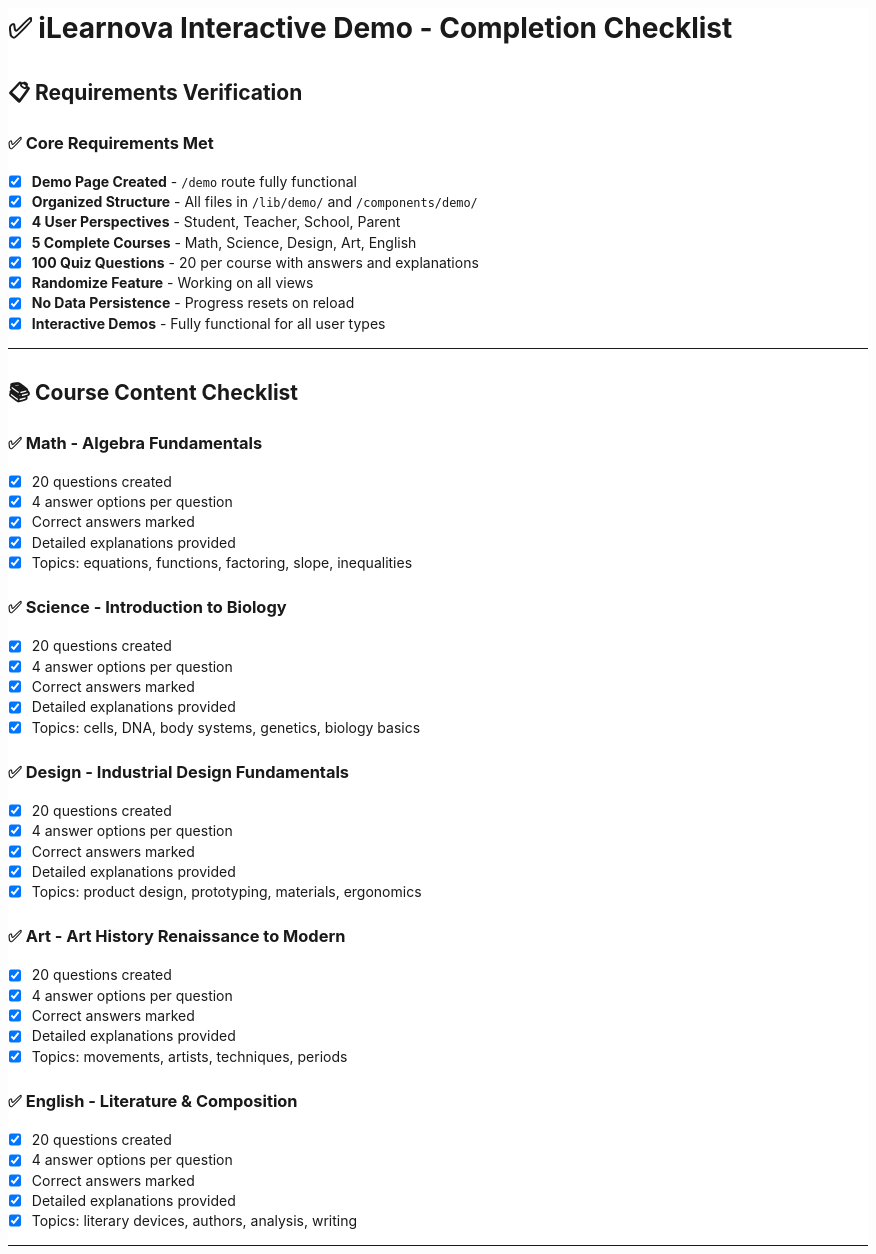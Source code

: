 # ✅ iLearnova Interactive Demo - Completion Checklist

## 📋 Requirements Verification

### ✅ Core Requirements Met

- [x] **Demo Page Created** - `/demo` route fully functional
- [x] **Organized Structure** - All files in `/lib/demo/` and `/components/demo/`
- [x] **4 User Perspectives** - Student, Teacher, School, Parent
- [x] **5 Complete Courses** - Math, Science, Design, Art, English
- [x] **100 Quiz Questions** - 20 per course with answers and explanations
- [x] **Randomize Feature** - Working on all views
- [x] **No Data Persistence** - Progress resets on reload
- [x] **Interactive Demos** - Fully functional for all user types

---

## 📚 Course Content Checklist

### ✅ Math - Algebra Fundamentals
- [x] 20 questions created
- [x] 4 answer options per question
- [x] Correct answers marked
- [x] Detailed explanations provided
- [x] Topics: equations, functions, factoring, slope, inequalities

### ✅ Science - Introduction to Biology  
- [x] 20 questions created
- [x] 4 answer options per question
- [x] Correct answers marked
- [x] Detailed explanations provided
- [x] Topics: cells, DNA, body systems, genetics, biology basics

### ✅ Design - Industrial Design Fundamentals
- [x] 20 questions created
- [x] 4 answer options per question
- [x] Correct answers marked
- [x] Detailed explanations provided
- [x] Topics: product design, prototyping, materials, ergonomics

### ✅ Art - Art History Renaissance to Modern
- [x] 20 questions created
- [x] 4 answer options per question
- [x] Correct answers marked
- [x] Detailed explanations provided
- [x] Topics: movements, artists, techniques, periods

### ✅ English - Literature & Composition
- [x] 20 questions created
- [x] 4 answer options per question
- [x] Correct answers marked
- [x] Detailed explanations provided
- [x] Topics: literary devices, authors, analysis, writing

---